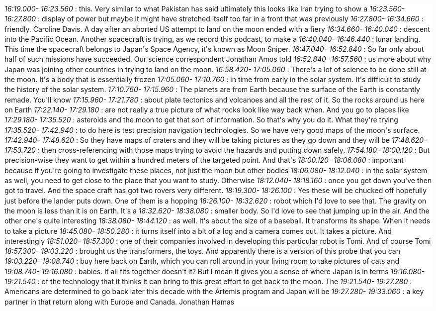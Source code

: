 *16:19.000- 16:23.560* :  this. Very similar to what Pakistan has said ultimately this looks like Iran trying to show a
*16:23.560- 16:27.800* :  display of power but maybe it might have stretched itself too far in a front that was previously
*16:27.800- 16:34.660* :  friendly. Caroline Davis. A day after an aborted US attempt to land on the moon ended with a fiery
*16:34.660- 16:40.040* :  descent into the Pacific Ocean. Another spacecraft is trying, as we record this podcast, to make a
*16:40.040- 16:46.440* :  lunar landing. This time the spacecraft belongs to Japan's Space Agency, it's known as Moon Sniper.
*16:47.040- 16:52.840* :  So far only about half of such missions have succeeded. Our science correspondent Jonathan Amos told
*16:52.840- 16:57.560* :  us more about why Japan was joining other countries in trying to land on the moon.
*16:58.420- 17:05.060* :  There's a lot of science to be done still at the moon. It's a body that is essentially frozen
*17:05.060- 17:10.760* :  in time from early in the solar system. It's difficult to study the history of the solar system.
*17:10.760- 17:15.960* :  The planets are from Earth because the surface of the Earth is constantly remade. You'll know
*17:15.960- 17:21.780* :  about plate tectonics and volcanoes and all the rest of it. So the rocks around us here on Earth
*17:22.140- 17:29.180* :  are not really a true picture of what rocks look like way back when. And you go to places like
*17:29.180- 17:35.520* :  asteroids and the moon to get that sort of information. So that's why you do it. What they're trying
*17:35.520- 17:42.940* :  to do here is test precision navigation technologies. So we have very good maps of the moon's surface.
*17:42.940- 17:48.620* :  So they have maps of craters and they will be taking pictures as they go down and they will be
*17:48.620- 17:53.720* :  then cross-referencing with those maps trying to avoid the hazards and putting down safely.
*17:54.180- 18:00.120* :  But precision-wise they want to get within a hundred meters of the targeted point. And that's
*18:00.120- 18:06.080* :  important because if you're going to investigate these places, not just the moon but other bodies
*18:06.080- 18:12.040* :  in the solar system as well, you need to get close to the place that you want to study. Otherwise
*18:12.040- 18:18.160* :  once you get down you've then got to travel. And the space craft has got two rovers very different.
*18:19.300- 18:26.100* :  Yes these will be chucked off hopefully just before the lander puts down. One of them is a hopping
*18:26.100- 18:32.620* :  robot which I'd love to see that. The gravity on the moon is less than it is on Earth. It's a
*18:32.620- 18:38.080* :  smaller body. So I'd love to see that jumping up in the air. And the other one's quite interesting
*18:38.080- 18:44.120* :  as well. It's about the size of a baseball. It transforms its shape. When it needs to take a picture
*18:45.080- 18:50.280* :  it turns itself into a bit of a log and a camera comes out. It takes a picture. And interestingly
*18:51.020- 18:57.300* :  one of their companies involved in developing this particular robot is Tomi. And of course Tomi
*18:57.300- 19:03.220* :  brought us the transformers, the toys. And apparently there is a version of this probe that you can
*19:03.220- 19:08.740* :  buy here back on Earth, which you can roll around in your living room to take pictures of cats and
*19:08.740- 19:16.080* :  babies. It all fits together doesn't it? But I mean it gives you a sense of where Japan is in terms
*19:16.080- 19:21.540* :  of the technology that it thinks it can bring to this great effort to get back to the moon. The
*19:21.540- 19:27.280* :  Americans are determined to go back later this decade with the Artemis program and Japan will be
*19:27.280- 19:33.060* :  a key partner in that return along with Europe and Canada. Jonathan Hamas